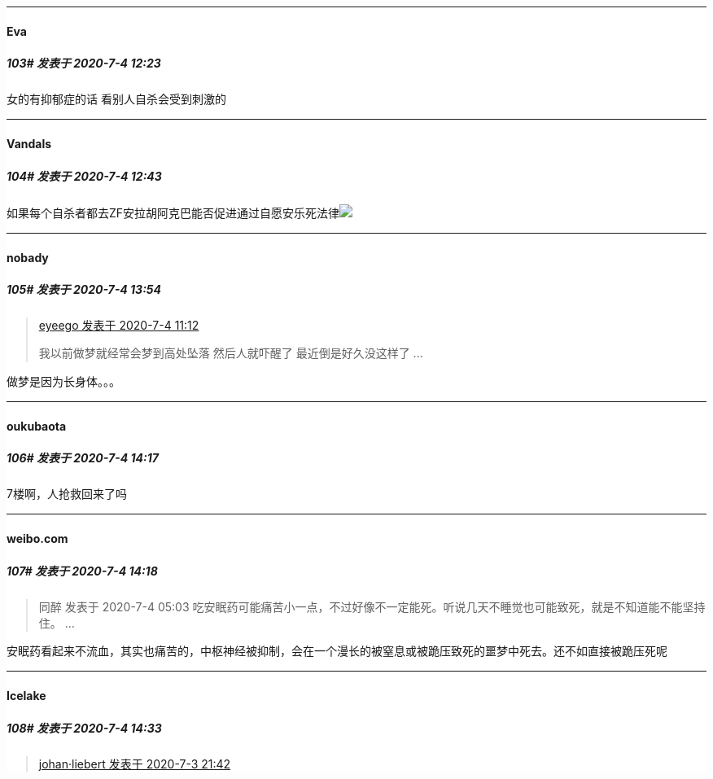 
-----

####  Eva  
##### 103#       发表于 2020-7-4 12:23


女的有抑郁症的话 看别人自杀会受到刺激的


-----

####  Vandals  
##### 104#       发表于 2020-7-4 12:43


如果每个自杀者都去ZF安拉胡阿克巴能否促进通过自愿安乐死法律<img src="https://static.saraba1st.com/image/smiley/face2017/044.png" referrerpolicy="no-referrer">


-----

####  nobady  
##### 105#       发表于 2020-7-4 13:54


<blockquote><a href="httphttps://bbs.saraba1st.com/2b/forum.php?mod=redirect&amp;goto=findpost&amp;pid=48061908&amp;ptid=1945697" target="_blank">eyeego 发表于 2020-7-4 11:12</a>

我以前做梦就经常会梦到高处坠落 然后人就吓醒了 最近倒是好久没这样了 ...</blockquote>
做梦是因为长身体。。。


-----

####  oukubaota  
##### 106#       发表于 2020-7-4 14:17


7楼啊，人抢救回来了吗


-----

####  weibo.com  
##### 107#       发表于 2020-7-4 14:18


<blockquote>同醉 发表于 2020-7-4 05:03
吃安眠药可能痛苦小一点，不过好像不一定能死。听说几天不睡觉也可能致死，就是不知道能不能坚持住。 ...</blockquote>
安眠药看起来不流血，其实也痛苦的，中枢神经被抑制，会在一个漫长的被窒息或被跪压致死的噩梦中死去。还不如直接被跪压死呢


-----

####  Icelake  
##### 108#       发表于 2020-7-4 14:33


<blockquote><a href="httphttps://bbs.saraba1st.com/2b/forum.php?mod=redirect&amp;goto=findpost&amp;pid=48055660&amp;ptid=1945697" target="_blank">johan·liebert 发表于 2020-7-3 21:42</a>
